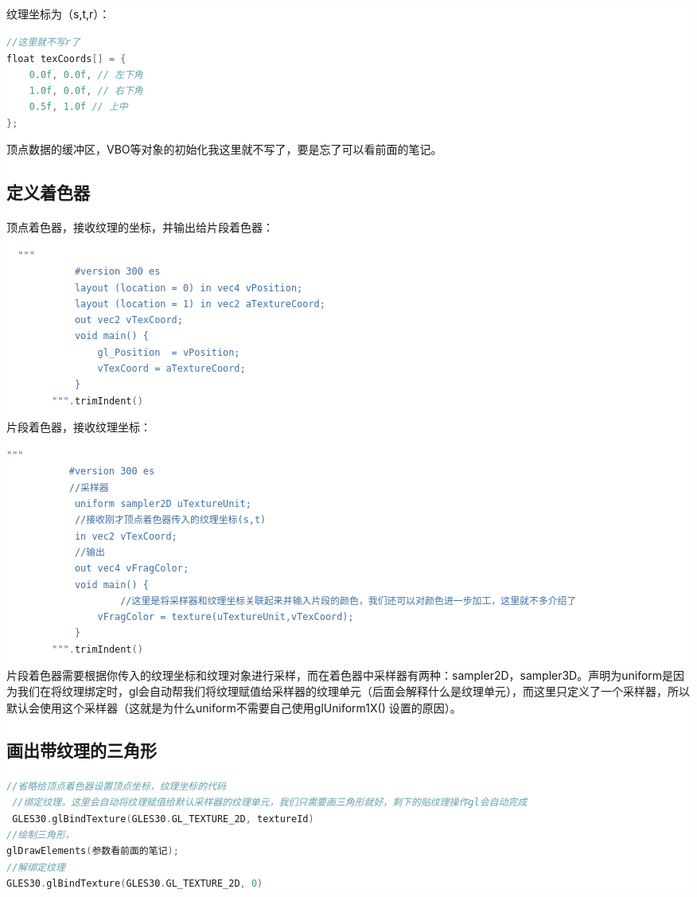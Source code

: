 纹理坐标为（s,t,r）：

~~~kotlin
//这里就不写r了
float texCoords[] = {
    0.0f, 0.0f, // 左下角
    1.0f, 0.0f, // 右下角
    0.5f, 1.0f // 上中
};
~~~

顶点数据的缓冲区，VBO等对象的初始化我这里就不写了，要是忘了可以看前面的笔记。

## 定义着色器

顶点着色器，接收纹理的坐标，并输出给片段着色器：

~~~kotlin
  """
            #version 300 es
            layout (location = 0) in vec4 vPosition;
            layout (location = 1) in vec2 aTextureCoord;
            out vec2 vTexCoord;
            void main() {
                gl_Position  = vPosition;
                vTexCoord = aTextureCoord;
            }
        """.trimIndent()
~~~

片段着色器，接收纹理坐标：

~~~kotlin
"""
           #version 300 es
           //采样器
            uniform sampler2D uTextureUnit;
            //接收刚才顶点着色器传入的纹理坐标(s,t)
            in vec2 vTexCoord;
            //输出
            out vec4 vFragColor;
            void main() {
            		//这里是将采样器和纹理坐标关联起来并输入片段的颜色，我们还可以对颜色进一步加工，这里就不多介绍了
                vFragColor = texture(uTextureUnit,vTexCoord);
            }
        """.trimIndent()
~~~

片段着色器需要根据你传入的纹理坐标和纹理对象进行采样，而在着色器中采样器有两种：sampler2D，sampler3D。声明为uniform是因为我们在将纹理绑定时，gl会自动帮我们将纹理赋值给采样器的纹理单元（后面会解释什么是纹理单元），而这里只定义了一个采样器，所以默认会使用这个采样器（这就是为什么uniform不需要自己使用glUniform1X() 设置的原因）。

## 画出带纹理的三角形

~~~kotlin
//省略给顶点着色器设置顶点坐标，纹理坐标的代码
 //绑定纹理，这里会自动将纹理赋值给默认采样器的纹理单元，我们只需要画三角形就好，剩下的贴纹理操作gl会自动完成
 GLES30.glBindTexture(GLES30.GL_TEXTURE_2D, textureId)
//绘制三角形，
glDrawElements(参数看前面的笔记);
//解绑定纹理
GLES30.glBindTexture(GLES30.GL_TEXTURE_2D, 0)
~~~
